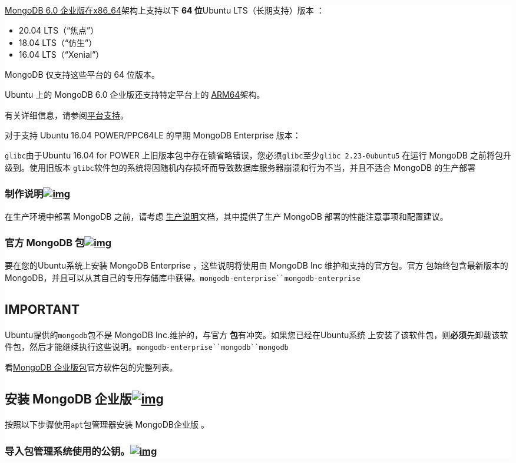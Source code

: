 [MongoDB 6.0 企业版在x86_64](https://www.mongodb.com/docs/manual/administration/production-notes/#std-label-prod-notes-supported-platforms-x86_64)架构上支持以下 **64 位**Ubuntu LTS（长期支持）版本 ：

- 20.04 LTS（“焦点”）
- 18.04 LTS（“仿生”）
- 16.04 LTS（“Xenial”）

MongoDB 仅支持这些平台的 64 位版本。

Ubuntu 上的 MongoDB 6.0 企业版还支持特定平台上的 [ARM64](https://www.mongodb.com/docs/manual/administration/production-notes/#std-label-prod-notes-supported-platforms-ARM64)架构。

有关详细信息，请参阅[平台支持](https://www.mongodb.com/docs/manual/administration/production-notes/#std-label-prod-notes-supported-platforms)。

对于支持 Ubuntu 16.04 POWER/PPC64LE 的早期 MongoDB Enterprise 版本：

`glibc`由于Ubuntu 16.04 for POWER 上旧版本包中存在锁省略错误，您必须`glibc`至少`glibc 2.23-0ubuntu5` 在运行 MongoDB 之前将包升级到。使用旧版本 `glibc`软件包的系统将因随机内存损坏而导致数据库服务器崩溃和行为不当，并且不适合 MongoDB 的生产部署

### 制作说明[![img](https://www.mongodb.com/docs/manual/assets/link.svg)](https://www.mongodb.com/docs/manual/tutorial/install-mongodb-enterprise-on-ubuntu/#production-notes)

在生产环境中部署 MongoDB 之前，请考虑 [生产说明](https://www.mongodb.com/docs/manual/administration/production-notes/)文档，其中提供了生产 MongoDB 部署的性能注意事项和配置建议。

### 官方 MongoDB 包[![img](https://www.mongodb.com/docs/manual/assets/link.svg)](https://www.mongodb.com/docs/manual/tutorial/install-mongodb-enterprise-on-ubuntu/#official-mongodb-packages)

要在您的Ubuntu系统上安装 MongoDB Enterprise ，这些说明将使用由 MongoDB Inc 维护和支持的官方包。官方 包始终包含最新版本的 MongoDB，并且可以从其自己的专用存储库中获得。`mongodb-enterprise``mongodb-enterprise`



## IMPORTANT

Ubuntu提供的`mongodb`包不是 MongoDB Inc.维护的，与官方 **包**有冲突。如果您已经在Ubuntu系统 上安装了该软件包，则**必须**先卸载该软件包，然后才能继续执行这些说明。`mongodb-enterprise``mongodb``mongodb`

看[MongoDB 企业版包](https://www.mongodb.com/docs/manual/tutorial/install-mongodb-enterprise-on-ubuntu/#std-label-ubuntu-enterprise-package-content)官方软件包的完整列表。



## 安装 MongoDB 企业版[![img](https://www.mongodb.com/docs/manual/assets/link.svg)](https://www.mongodb.com/docs/manual/tutorial/install-mongodb-enterprise-on-ubuntu/#install-mongodb-enterprise-edition)

按照以下步骤使用`apt`包管理器安装 MongoDB企业版 。



### 导入包管理系统使用的公钥。[![img](https://www.mongodb.com/docs/manual/assets/link.svg)](https://www.mongodb.com/docs/manual/tutorial/install-mongodb-enterprise-on-ubuntu/#import-the-public-key-used-by-the-package-management-system)
